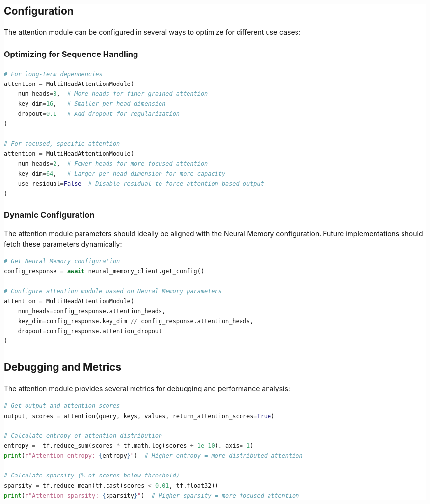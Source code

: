 ## Configuration

The attention module can be configured in several ways to optimize for different use cases:

### Optimizing for Sequence Handling

```python
# For long-term dependencies
attention = MultiHeadAttentionModule(
    num_heads=8,  # More heads for finer-grained attention
    key_dim=16,   # Smaller per-head dimension
    dropout=0.1   # Add dropout for regularization
)

# For focused, specific attention
attention = MultiHeadAttentionModule(
    num_heads=2,  # Fewer heads for more focused attention
    key_dim=64,   # Larger per-head dimension for more capacity
    use_residual=False  # Disable residual to force attention-based output
)
```

### Dynamic Configuration

The attention module parameters should ideally be aligned with the Neural Memory configuration. Future implementations should fetch these parameters dynamically:

```python
# Get Neural Memory configuration
config_response = await neural_memory_client.get_config()

# Configure attention module based on Neural Memory parameters
attention = MultiHeadAttentionModule(
    num_heads=config_response.attention_heads,
    key_dim=config_response.key_dim // config_response.attention_heads,
    dropout=config_response.attention_dropout
)
```

## Debugging and Metrics

The attention module provides several metrics for debugging and performance analysis:

```python
# Get output and attention scores
output, scores = attention(query, keys, values, return_attention_scores=True)

# Calculate entropy of attention distribution
entropy = -tf.reduce_sum(scores * tf.math.log(scores + 1e-10), axis=-1)
print(f"Attention entropy: {entropy}")  # Higher entropy = more distributed attention

# Calculate sparsity (% of scores below threshold)
sparsity = tf.reduce_mean(tf.cast(scores < 0.01, tf.float32))
print(f"Attention sparsity: {sparsity}")  # Higher sparsity = more focused attention
```
